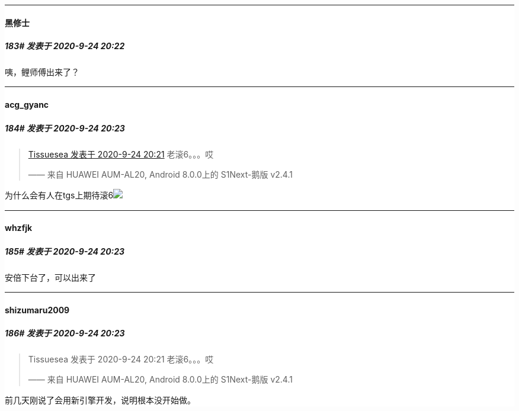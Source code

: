 

*****

####  黑修士  
##### 183#       发表于 2020-9-24 20:22




咦，鲤师傅出来了？







*****

####  acg_gyanc  
##### 184#       发表于 2020-9-24 20:23



<blockquote><a href="httphttps://bbs.saraba1st.com/2b/forum.php?mod=redirect&amp;goto=findpost&amp;pid=48841192&amp;ptid=1944007" target="_blank">Tissuesea 发表于 2020-9-24 20:21</a>
老滚6。。。哎

—— 来自 HUAWEI AUM-AL20, Android 8.0.0上的 S1Next-鹅版 v2.4.1</blockquote>
为什么会有人在tgs上期待滚6<img src="https://static.saraba1st.com/image/smiley/face2017/068.png" referrerpolicy="no-referrer">







*****

####  whzfjk  
##### 185#       发表于 2020-9-24 20:23




安倍下台了，可以出来了







*****

####  shizumaru2009  
##### 186#       发表于 2020-9-24 20:23



<blockquote>Tissuesea 发表于 2020-9-24 20:21
老滚6。。。哎


—— 来自 HUAWEI AUM-AL20, Android 8.0.0上的 S1Next-鹅版 v2.4.1</blockquote>
前几天刚说了会用新引擎开发，说明根本没开始做。
